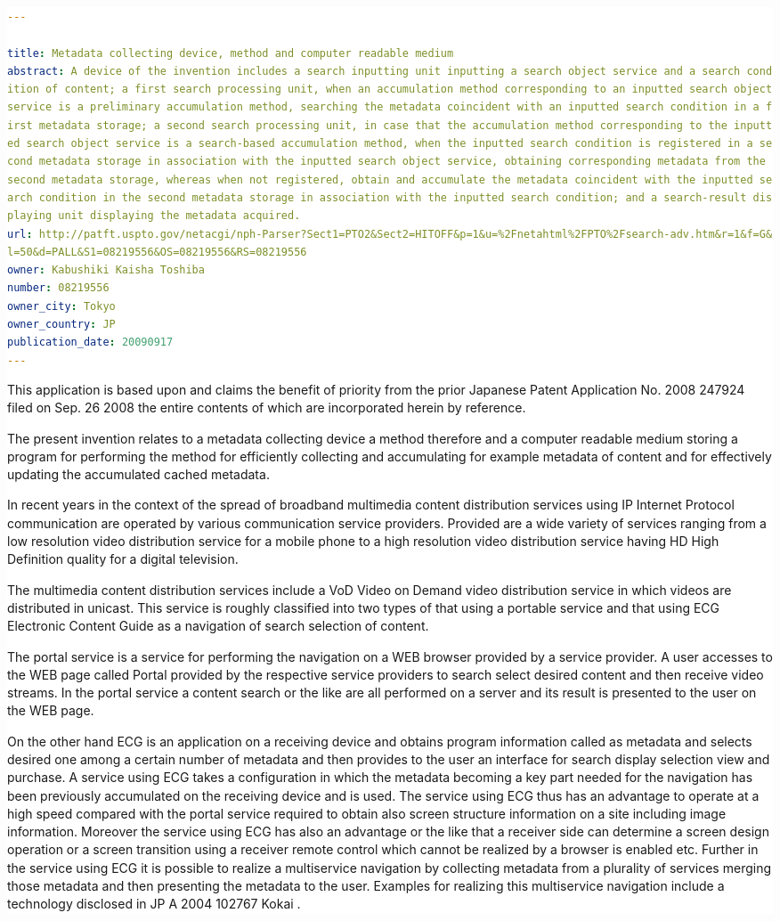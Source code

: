 ```yaml
---

title: Metadata collecting device, method and computer readable medium
abstract: A device of the invention includes a search inputting unit inputting a search object service and a search condition of content; a first search processing unit, when an accumulation method corresponding to an inputted search object service is a preliminary accumulation method, searching the metadata coincident with an inputted search condition in a first metadata storage; a second search processing unit, in case that the accumulation method corresponding to the inputted search object service is a search-based accumulation method, when the inputted search condition is registered in a second metadata storage in association with the inputted search object service, obtaining corresponding metadata from the second metadata storage, whereas when not registered, obtain and accumulate the metadata coincident with the inputted search condition in the second metadata storage in association with the inputted search condition; and a search-result displaying unit displaying the metadata acquired.
url: http://patft.uspto.gov/netacgi/nph-Parser?Sect1=PTO2&Sect2=HITOFF&p=1&u=%2Fnetahtml%2FPTO%2Fsearch-adv.htm&r=1&f=G&l=50&d=PALL&S1=08219556&OS=08219556&RS=08219556
owner: Kabushiki Kaisha Toshiba
number: 08219556
owner_city: Tokyo
owner_country: JP
publication_date: 20090917
---
```

This application is based upon and claims the benefit of priority from the prior Japanese Patent Application No. 2008 247924 filed on Sep. 26 2008 the entire contents of which are incorporated herein by reference.

The present invention relates to a metadata collecting device a method therefore and a computer readable medium storing a program for performing the method for efficiently collecting and accumulating for example metadata of content and for effectively updating the accumulated cached metadata.

In recent years in the context of the spread of broadband multimedia content distribution services using IP Internet Protocol communication are operated by various communication service providers. Provided are a wide variety of services ranging from a low resolution video distribution service for a mobile phone to a high resolution video distribution service having HD High Definition quality for a digital television.

The multimedia content distribution services include a VoD Video on Demand video distribution service in which videos are distributed in unicast. This service is roughly classified into two types of that using a portable service and that using ECG Electronic Content Guide as a navigation of search selection of content.

The portal service is a service for performing the navigation on a WEB browser provided by a service provider. A user accesses to the WEB page called Portal provided by the respective service providers to search select desired content and then receive video streams. In the portal service a content search or the like are all performed on a server and its result is presented to the user on the WEB page.

On the other hand ECG is an application on a receiving device and obtains program information called as metadata and selects desired one among a certain number of metadata and then provides to the user an interface for search display selection view and purchase. A service using ECG takes a configuration in which the metadata becoming a key part needed for the navigation has been previously accumulated on the receiving device and is used. The service using ECG thus has an advantage to operate at a high speed compared with the portal service required to obtain also screen structure information on a site including image information. Moreover the service using ECG has also an advantage or the like that a receiver side can determine a screen design operation or a screen transition using a receiver remote control which cannot be realized by a browser is enabled etc. Further in the service using ECG it is possible to realize a multiservice navigation by collecting metadata from a plurality of services merging those metadata and then presenting the metadata to the user. Examples for realizing this multiservice navigation include a technology disclosed in JP A 2004 102767 Kokai .
